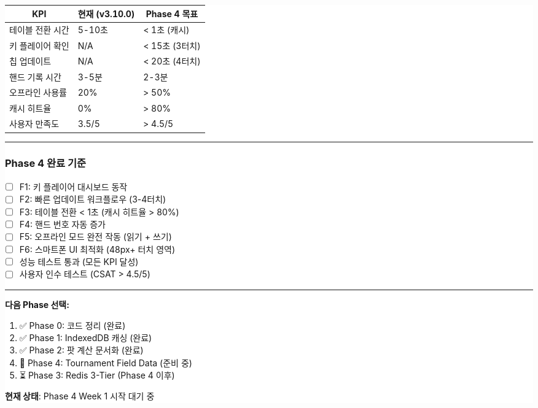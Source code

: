 | KPI | 현재 (v3.10.0) | Phase 4 목표 |
|-----|----------------|--------------|
| 테이블 전환 시간 | 5-10초 | < 1초 (캐시) |
| 키 플레이어 확인 | N/A | < 15초 (3터치) |
| 칩 업데이트 | N/A | < 20초 (4터치) |
| 핸드 기록 시간 | 3-5분 | 2-3분 |
| 오프라인 사용률 | 20% | > 50% |
| 캐시 히트율 | 0% | > 80% |
| 사용자 만족도 | 3.5/5 | > 4.5/5 |

---

### Phase 4 완료 기준

- [ ] F1: 키 플레이어 대시보드 동작
- [ ] F2: 빠른 업데이트 워크플로우 (3-4터치)
- [ ] F3: 테이블 전환 < 1초 (캐시 히트율 > 80%)
- [ ] F4: 핸드 번호 자동 증가
- [ ] F5: 오프라인 모드 완전 작동 (읽기 + 쓰기)
- [ ] F6: 스마트폰 UI 최적화 (48px+ 터치 영역)
- [ ] 성능 테스트 통과 (모든 KPI 달성)
- [ ] 사용자 인수 테스트 (CSAT > 4.5/5)

---

**다음 Phase 선택:**
1. ✅ Phase 0: 코드 정리 (완료)
2. ✅ Phase 1: IndexedDB 캐싱 (완료)
3. ✅ Phase 2: 팟 계산 문서화 (완료)
4. 🚧 Phase 4: Tournament Field Data (준비 중)
5. ⏳ Phase 3: Redis 3-Tier (Phase 4 이후)

**현재 상태**: Phase 4 Week 1 시작 대기 중

